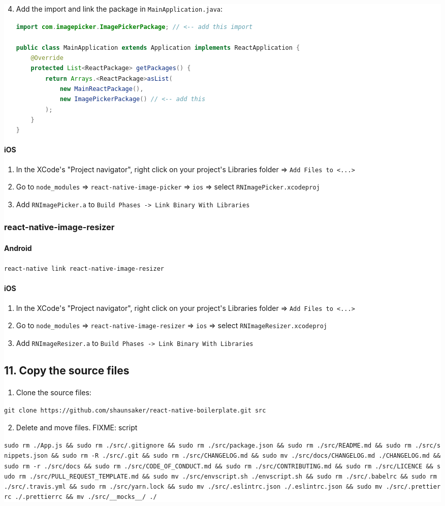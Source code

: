 4.  Add the import and link the package in `MainApplication.java`:

    ```java
    import com.imagepicker.ImagePickerPackage; // <-- add this import

    public class MainApplication extends Application implements ReactApplication {
        @Override
        protected List<ReactPackage> getPackages() {
            return Arrays.<ReactPackage>asList(
                new MainReactPackage(),
                new ImagePickerPackage() // <-- add this
            );
        }
    }
    ```

#### iOS

1.  In the XCode's "Project navigator", right click on your project's Libraries folder => `Add Files to <...>`

2.  Go to `node_modules` => `react-native-image-picker` => `ios` => select `RNImagePicker.xcodeproj`

3.  Add `RNImagePicker.a` to `Build Phases -> Link Binary With Libraries`

### react-native-image-resizer

#### Android

```shell
react-native link react-native-image-resizer
```

#### iOS

1.  In the XCode's "Project navigator", right click on your project's Libraries folder => `Add Files to <...>`

2.  Go to `node_modules` => `react-native-image-resizer` => `ios` => select `RNImageResizer.xcodeproj`

3.  Add `RNImageResizer.a` to `Build Phases -> Link Binary With Libraries`

## 11. Copy the source files

1.  Clone the source files:

```shell
git clone https://github.com/shaunsaker/react-native-boilerplate.git src
```

2.  Delete and move files. FIXME: script

```shell
sudo rm ./App.js && sudo rm ./src/.gitignore && sudo rm ./src/package.json && sudo rm ./src/README.md && sudo rm ./src/snippets.json && sudo rm -R ./src/.git && sudo rm ./src/CHANGELOG.md && sudo mv ./src/docs/CHANGELOG.md ./CHANGELOG.md && sudo rm -r ./src/docs && sudo rm ./src/CODE_OF_CONDUCT.md && sudo rm ./src/CONTRIBUTING.md && sudo rm ./src/LICENCE && sudo rm ./src/PULL_REQUEST_TEMPLATE.md && sudo mv ./src/envscript.sh ./envscript.sh && sudo rm ./src/.babelrc && sudo rm ./src/.travis.yml && sudo rm ./src/yarn.lock && sudo mv ./src/.eslintrc.json ./.eslintrc.json && sudo mv ./src/.prettierrc ./.prettierrc && mv ./src/__mocks__/ ./
```
